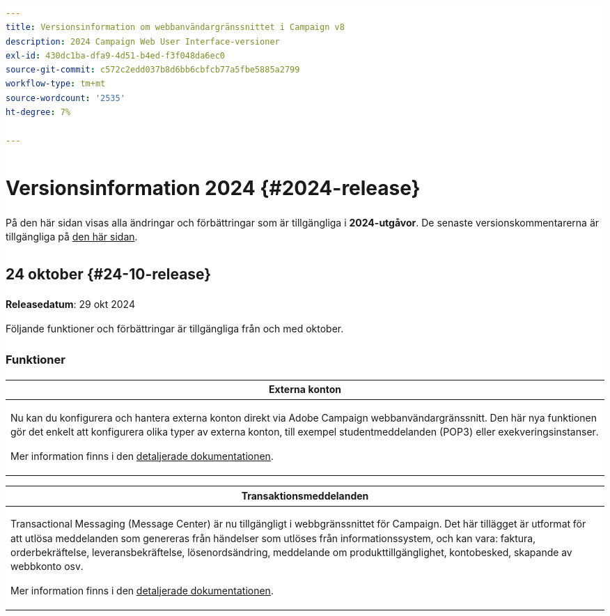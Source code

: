 ```yaml
---
title: Versionsinformation om webbanvändargränssnittet i Campaign v8
description: 2024 Campaign Web User Interface-versioner
exl-id: 430dc1ba-dfa9-4d51-b4ed-f3f048da6ec0
source-git-commit: c572c2edd037b8d6bb6cbfcb77a5fbe5885a2799
workflow-type: tm+mt
source-wordcount: '2535'
ht-degree: 7%

---
```


# Versionsinformation 2024 {#2024-release}

På den här sidan visas alla ändringar och förbättringar som är tillgängliga i **2024-utgåvor**. De senaste versionskommentarerna är tillgängliga på [den här sidan](release-notes.md).


## 24 oktober {#24-10-release}

**Releasedatum**: 29 okt 2024

Följande funktioner och förbättringar är tillgängliga från och med oktober.

### Funktioner

<table>
<thead>
<tr>
<th><strong>Externa konton</strong><br/></th>
</tr>
</thead>
<tbody>
<tr>
<td>
<p>Nu kan du konfigurera och hantera externa konton direkt via Adobe Campaign webbanvändargränssnitt. Den här nya funktionen gör det enkelt att konfigurera olika typer av externa konton, till exempel studentmeddelanden (POP3) eller exekveringsinstanser.</p>
<p>Mer information finns i den <a href="../administration/external-account.md">detaljerade dokumentationen</a>.</p>
</td>
</tr>
</tbody>
</table>


<table>
<thead>
<tr>
<th><strong>Transaktionsmeddelanden</strong><br/></th>
</tr>
</thead>
<tbody>
<tr>
<td>
<p>Transactional Messaging (Message Center) är nu tillgängligt i webbgränssnittet för Campaign. Det här tillägget är utformat för att utlösa meddelanden som genereras från händelser som utlöses från informationssystem, och kan vara: faktura, orderbekräftelse, leveransbekräftelse, lösenordsändring, meddelande om produkttillgänglighet, kontobesked, skapande av webbkonto osv.</p>
<p>Mer information finns i den <a href="../transactional-messaging/transactional.md">detaljerade dokumentationen</a>.</p>
</td>
</tr>